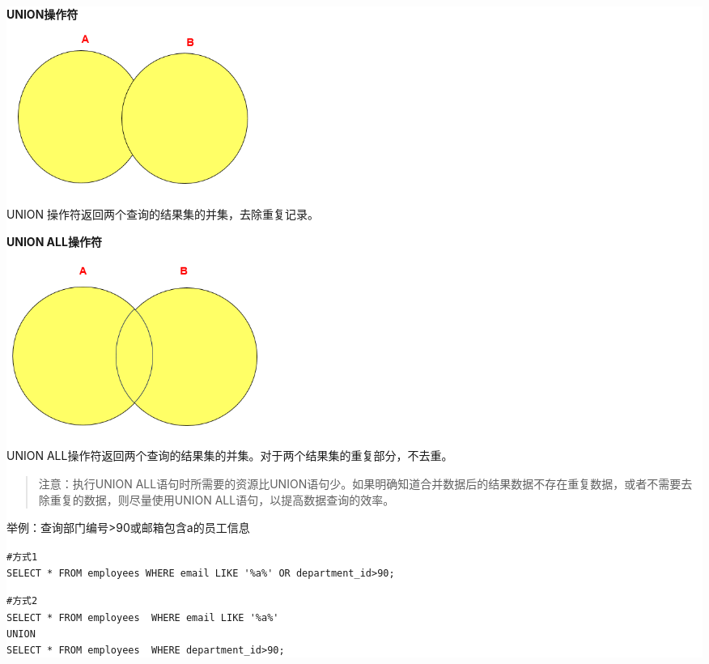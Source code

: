**UNION操作符**

<img src="images/1554979317187.png" alt="1554979317187" style="zoom: 67%;" />

UNION 操作符返回两个查询的结果集的并集，去除重复记录。

**UNION ALL操作符**

<img src="images/1554979343634.png" alt="1554979343634" style="zoom: 67%;" />

UNION ALL操作符返回两个查询的结果集的并集。对于两个结果集的重复部分，不去重。

> 注意：执行UNION ALL语句时所需要的资源比UNION语句少。如果明确知道合并数据后的结果数据不存在重复数据，或者不需要去除重复的数据，则尽量使用UNION ALL语句，以提高数据查询的效率。

举例：查询部门编号>90或邮箱包含a的员工信息

```mysql
#方式1
SELECT * FROM employees WHERE email LIKE '%a%' OR department_id>90;
```

```mysql
#方式2
SELECT * FROM employees  WHERE email LIKE '%a%'
UNION
SELECT * FROM employees  WHERE department_id>90;
```

